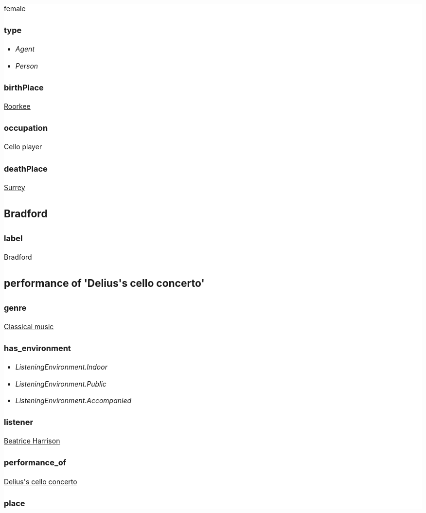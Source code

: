 
female

### type

 - *Agent*

 - *Person*

### birthPlace


[Roorkee](#Roorkee)

### occupation


[Cello player](#Cello-player)

### deathPlace


[Surrey](#Surrey)

## Bradford

### label


Bradford

## performance of 'Delius's cello concerto'

### genre


[Classical music](#Classical-music)

### has_environment

 - *ListeningEnvironment.Indoor*

 - *ListeningEnvironment.Public*

 - *ListeningEnvironment.Accompanied*

### listener


[Beatrice Harrison](#Beatrice-Harrison)

### performance_of


[Delius's cello concerto](#Delius's-cello-concerto)

### place
